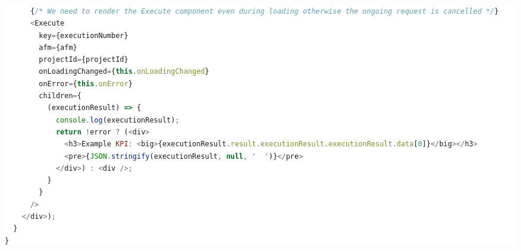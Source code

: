 ```javascript
      {/* We need to render the Execute component even during loading otherwise the ongoing request is cancelled */}
      <Execute
        key={executionNumber}
        afm={afm}
        projectId={projectId}
        onLoadingChanged={this.onLoadingChanged}
        onError={this.onError}
        children={
          (executionResult) => {
            console.log(executionResult);
            return !error ? (<div>
              <h3>Example KPI: <big>{executionResult.result.executionResult.executionResult.data[0]}</big></h3>
              <pre>{JSON.stringify(executionResult, null, '  ')}</pre>
            </div>) : <div />;
          }
        }
      />
    </div>);
  }
}
```
